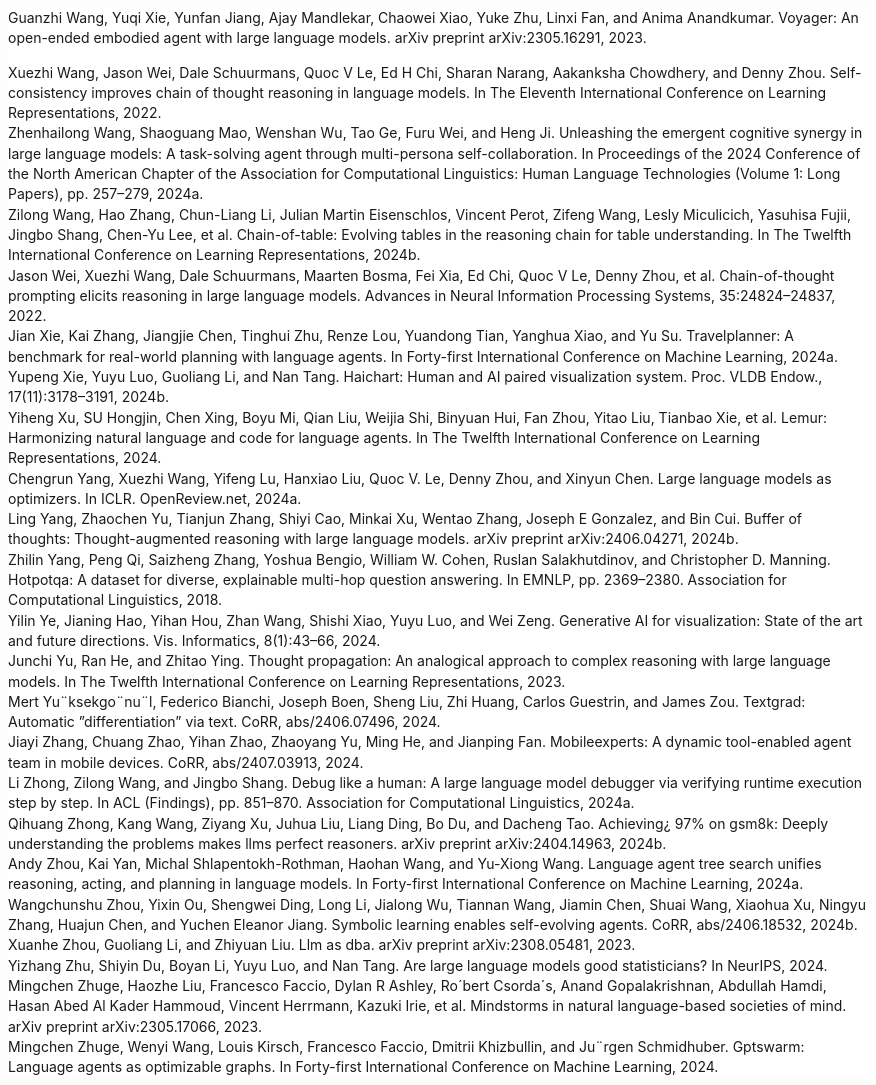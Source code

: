Guanzhi Wang, Yuqi Xie, Yunfan Jiang, Ajay Mandlekar, Chaowei Xiao, Yuke Zhu, Linxi Fan, and Anima Anandkumar. Voyager: An open-ended embodied agent with large language models. arXiv preprint arXiv:2305.16291, 2023.  

Xuezhi Wang, Jason Wei, Dale Schuurmans, Quoc V Le, Ed H Chi, Sharan Narang, Aakanksha Chowdhery, and Denny Zhou. Self-consistency improves chain of thought reasoning in language models. In The Eleventh International Conference on Learning Representations, 2022.   
Zhenhailong Wang, Shaoguang Mao, Wenshan Wu, Tao Ge, Furu Wei, and Heng Ji. Unleashing the emergent cognitive synergy in large language models: A task-solving agent through multi-persona self-collaboration. In Proceedings of the 2024 Conference of the North American Chapter of the Association for Computational Linguistics: Human Language Technologies (Volume 1: Long Papers), pp. 257–279, 2024a.   
Zilong Wang, Hao Zhang, Chun-Liang Li, Julian Martin Eisenschlos, Vincent Perot, Zifeng Wang, Lesly Miculicich, Yasuhisa Fujii, Jingbo Shang, Chen-Yu Lee, et al. Chain-of-table: Evolving tables in the reasoning chain for table understanding. In The Twelfth International Conference on Learning Representations, 2024b.   
Jason Wei, Xuezhi Wang, Dale Schuurmans, Maarten Bosma, Fei Xia, Ed Chi, Quoc V Le, Denny Zhou, et al. Chain-of-thought prompting elicits reasoning in large language models. Advances in Neural Information Processing Systems, 35:24824–24837, 2022.   
Jian Xie, Kai Zhang, Jiangjie Chen, Tinghui Zhu, Renze Lou, Yuandong Tian, Yanghua Xiao, and Yu Su. Travelplanner: A benchmark for real-world planning with language agents. In Forty-first International Conference on Machine Learning, 2024a.   
Yupeng Xie, Yuyu Luo, Guoliang Li, and Nan Tang. Haichart: Human and AI paired visualization system. Proc. VLDB Endow., 17(11):3178–3191, 2024b.   
Yiheng Xu, SU Hongjin, Chen Xing, Boyu Mi, Qian Liu, Weijia Shi, Binyuan Hui, Fan Zhou, Yitao Liu, Tianbao Xie, et al. Lemur: Harmonizing natural language and code for language agents. In The Twelfth International Conference on Learning Representations, 2024.   
Chengrun Yang, Xuezhi Wang, Yifeng Lu, Hanxiao Liu, Quoc V. Le, Denny Zhou, and Xinyun Chen. Large language models as optimizers. In ICLR. OpenReview.net, 2024a.   
Ling Yang, Zhaochen Yu, Tianjun Zhang, Shiyi Cao, Minkai Xu, Wentao Zhang, Joseph E Gonzalez, and Bin Cui. Buffer of thoughts: Thought-augmented reasoning with large language models. arXiv preprint arXiv:2406.04271, 2024b.   
Zhilin Yang, Peng Qi, Saizheng Zhang, Yoshua Bengio, William W. Cohen, Ruslan Salakhutdinov, and Christopher D. Manning. Hotpotqa: A dataset for diverse, explainable multi-hop question answering. In EMNLP, pp. 2369–2380. Association for Computational Linguistics, 2018.   
Yilin Ye, Jianing Hao, Yihan Hou, Zhan Wang, Shishi Xiao, Yuyu Luo, and Wei Zeng. Generative AI for visualization: State of the art and future directions. Vis. Informatics, 8(1):43–66, 2024.   
Junchi Yu, Ran He, and Zhitao Ying. Thought propagation: An analogical approach to complex reasoning with large language models. In The Twelfth International Conference on Learning Representations, 2023.   
Mert Yu¨ksekgo¨nu¨l, Federico Bianchi, Joseph Boen, Sheng Liu, Zhi Huang, Carlos Guestrin, and James Zou. Textgrad: Automatic ”differentiation” via text. CoRR, abs/2406.07496, 2024.   
Jiayi Zhang, Chuang Zhao, Yihan Zhao, Zhaoyang Yu, Ming He, and Jianping Fan. Mobileexperts: A dynamic tool-enabled agent team in mobile devices. CoRR, abs/2407.03913, 2024.   
Li Zhong, Zilong Wang, and Jingbo Shang. Debug like a human: A large language model debugger via verifying runtime execution step by step. In ACL (Findings), pp. 851–870. Association for Computational Linguistics, 2024a.   
Qihuang Zhong, Kang Wang, Ziyang Xu, Juhua Liu, Liang Ding, Bo Du, and Dacheng Tao. Achieving¿ $97\%$ on gsm8k: Deeply understanding the problems makes llms perfect reasoners. arXiv preprint arXiv:2404.14963, 2024b.   
Andy Zhou, Kai Yan, Michal Shlapentokh-Rothman, Haohan Wang, and Yu-Xiong Wang. Language agent tree search unifies reasoning, acting, and planning in language models. In Forty-first International Conference on Machine Learning, 2024a.   
Wangchunshu Zhou, Yixin Ou, Shengwei Ding, Long Li, Jialong Wu, Tiannan Wang, Jiamin Chen, Shuai Wang, Xiaohua Xu, Ningyu Zhang, Huajun Chen, and Yuchen Eleanor Jiang. Symbolic learning enables self-evolving agents. CoRR, abs/2406.18532, 2024b.   
Xuanhe Zhou, Guoliang Li, and Zhiyuan Liu. Llm as dba. arXiv preprint arXiv:2308.05481, 2023.   
Yizhang Zhu, Shiyin Du, Boyan Li, Yuyu Luo, and Nan Tang. Are large language models good statisticians? In NeurIPS, 2024.   
Mingchen Zhuge, Haozhe Liu, Francesco Faccio, Dylan R Ashley, Ro´bert Csorda´s, Anand Gopalakrishnan, Abdullah Hamdi, Hasan Abed Al Kader Hammoud, Vincent Herrmann, Kazuki Irie, et al. Mindstorms in natural language-based societies of mind. arXiv preprint arXiv:2305.17066, 2023.   
Mingchen Zhuge, Wenyi Wang, Louis Kirsch, Francesco Faccio, Dmitrii Khizbullin, and Ju¨rgen Schmidhuber. Gptswarm: Language agents as optimizable graphs. In Forty-first International Conference on Machine Learning, 2024.  